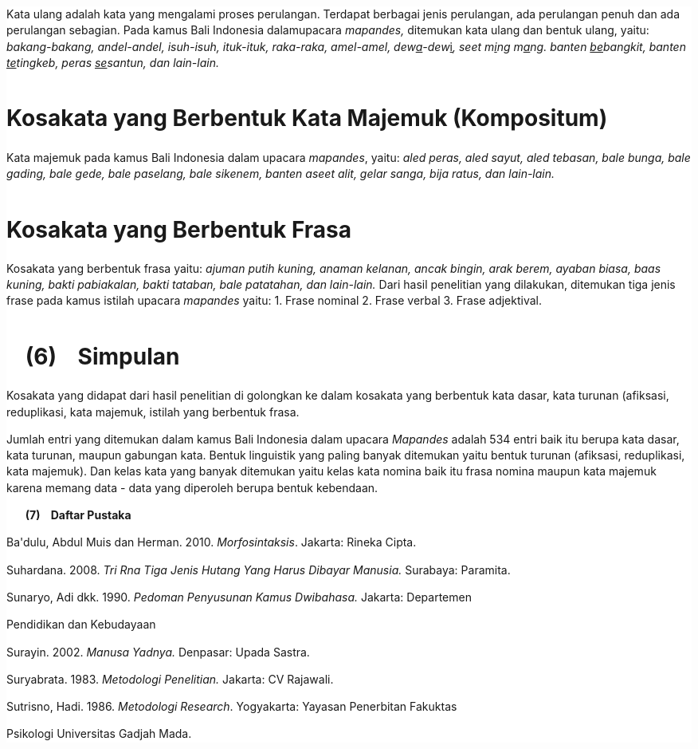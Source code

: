 <p><span class="font2">Kata ulang adalah kata yang mengalami proses perulangan. Terdapat berbagai jenis perulangan, ada perulangan penuh dan ada perulangan sebagian. Pada kamus Bali Indonesia dalamupacara </span><span class="font2" style="font-style:italic;">mapandes,</span><span class="font2"> ditemukan kata ulang dan bentuk ulang, yaitu: </span><span class="font2" style="font-style:italic;">bakang-bakang, andel-andel, isuh-isuh, ituk-ituk, raka-raka, amel-amel, dew</span><span class="font2" style="font-style:italic;text-decoration:underline;">a</span><span class="font2" style="font-style:italic;">-dew</span><span class="font2" style="text-decoration:underline;">i</span><span class="font2" style="font-style:italic;">, seet m</span><span class="font2" style="font-style:italic;text-decoration:underline;">i</span><span class="font2" style="font-style:italic;">ng m</span><span class="font2" style="font-style:italic;text-decoration:underline;">a</span><span class="font2" style="font-style:italic;">ng. banten </span><span class="font2" style="font-style:italic;text-decoration:underline;">be</span><span class="font2" style="font-style:italic;">bangkit, banten </span><span class="font2" style="font-style:italic;text-decoration:underline;">te</span><span class="font2" style="font-style:italic;">tingkeb, peras </span><span class="font2" style="font-style:italic;text-decoration:underline;">se</span><span class="font2" style="font-style:italic;">santun, dan lain-lain.</span></p>
<h1><a name="bookmark15"></a><span class="font2" style="font-weight:bold;"><a name="bookmark16"></a>Kosakata yang Berbentuk Kata Majemuk (Kompositum)</span></h1>
<p><span class="font2">Kata majemuk pada kamus Bali Indonesia dalam upacara </span><span class="font2" style="font-style:italic;">mapandes</span><span class="font2">, yaitu: </span><span class="font2" style="font-style:italic;">aled peras, aled sayut, aled tebasan, bale bunga, bale gading, bale gede, bale paselang, bale sikenem, banten aseet alit, gelar sanga, bija ratus, dan lain-lain.</span></p>
<h1><a name="bookmark17"></a><span class="font2" style="font-weight:bold;"><a name="bookmark18"></a>Kosakata yang Berbentuk Frasa</span></h1>
<p><span class="font2">Kosakata yang berbentuk frasa yaitu: </span><span class="font2" style="font-style:italic;">ajuman putih kuning, anaman kelanan, ancak bingin, arak berem, ayaban biasa, baas kuning, bakti pabiakalan, bakti tataban, bale patatahan, dan lain-lain.</span><span class="font2"> Dari hasil penelitian yang dilakukan, ditemukan tiga jenis frase pada kamus istilah upacara </span><span class="font2" style="font-style:italic;">mapandes</span><span class="font2"> yaitu: 1. Frase nominal 2. Frase verbal 3. Frase adjektival.</span></p>
<ul style="list-style:none;"><li>
<h1><a name="bookmark19"></a><span class="font2" style="font-weight:bold;"><a name="bookmark20"></a>(6) &nbsp;&nbsp;&nbsp;Simpulan</span></h1></li></ul>
<p><span class="font2">Kosakata yang didapat dari hasil penelitian di golongkan ke dalam kosakata yang berbentuk kata dasar, kata turunan (afiksasi, reduplikasi, kata majemuk, istilah yang berbentuk frasa.</span></p>
<p><span class="font2">Jumlah entri yang ditemukan dalam kamus Bali Indonesia dalam upacara </span><span class="font2" style="font-style:italic;">Mapandes</span><span class="font2"> adalah 534 entri baik itu berupa kata dasar, kata turunan, maupun gabungan kata. Bentuk linguistik yang paling banyak ditemukan yaitu bentuk turunan (afiksasi, reduplikasi, kata majemuk). Dan kelas kata yang banyak ditemukan yaitu kelas kata nomina baik itu frasa nomina maupun kata majemuk karena memang data - data yang diperoleh berupa bentuk kebendaan.</span></p>
<ul style="list-style:none;"><li>
<p><span class="font2" style="font-weight:bold;">(7) &nbsp;&nbsp;&nbsp;Daftar Pustaka</span></p></li></ul>
<p><span class="font2">Ba'dulu, Abdul Muis dan Herman. 2010. </span><span class="font2" style="font-style:italic;">Morfosintaksis</span><span class="font2">. Jakarta: Rineka Cipta.</span></p>
<p><span class="font2">Suhardana. 2008. </span><span class="font2" style="font-style:italic;">Tri Rna Tiga Jenis Hutang Yang Harus Dibayar Manusia. </span><span class="font2">Surabaya: Paramita.</span></p>
<p><span class="font2">Sunaryo, Adi dkk. 1990. </span><span class="font2" style="font-style:italic;">Pedoman Penyusunan Kamus Dwibahasa.</span><span class="font2"> Jakarta: Departemen</span></p>
<p><span class="font2">Pendidikan dan Kebudayaan</span></p>
<p><span class="font2">Surayin. 2002. </span><span class="font2" style="font-style:italic;">Manusa Yadnya.</span><span class="font2"> Denpasar: Upada Sastra.</span></p>
<p><span class="font2">Suryabrata. 1983. </span><span class="font2" style="font-style:italic;">Metodologi Penelitian.</span><span class="font2"> Jakarta: CV Rajawali.</span></p>
<p><span class="font2">Sutrisno, Hadi. 1986. </span><span class="font2" style="font-style:italic;">Metodologi Research</span><span class="font2">. Yogyakarta: Yayasan Penerbitan Fakuktas</span></p>
<p><span class="font2">Psikologi Universitas Gadjah Mada.</span></p>
